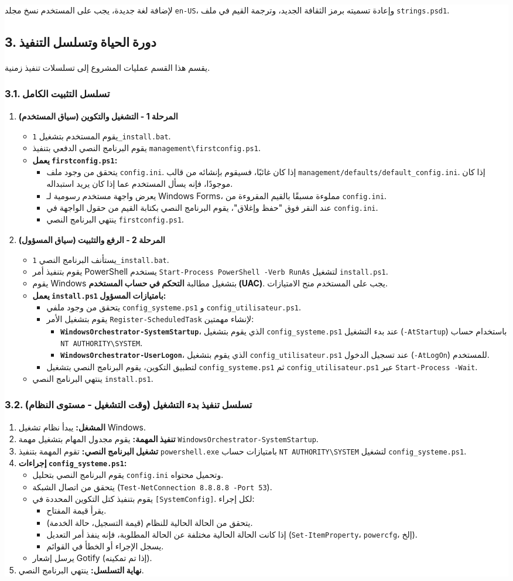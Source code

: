 لإضافة لغة جديدة، يجب على المستخدم نسخ مجلد `en-US`، وإعادة تسميته برمز الثقافة الجديد، وترجمة القيم في ملف `strings.psd1`.

## 3. دورة الحياة وتسلسل التنفيذ

يقسم هذا القسم عمليات المشروع إلى تسلسلات تنفيذ زمنية.

### 3.1. تسلسل التثبيت الكامل

1.  **المرحلة 1 - التشغيل والتكوين (سياق المستخدم)**
    *   يقوم المستخدم بتشغيل `1_install.bat`.
    *   يقوم البرنامج النصي الدفعي بتنفيذ `management\firstconfig.ps1`.
    *   **يعمل `firstconfig.ps1`:**
        *   يتحقق من وجود ملف `config.ini`. إذا كان غائبًا، فسيقوم بإنشائه من قالب `management/defaults/default_config.ini`. إذا كان موجودًا، فإنه يسأل المستخدم عما إذا كان يريد استبداله.
        *   يعرض واجهة مستخدم رسومية لـ Windows Forms، مملوءة مسبقًا بالقيم المقروءة من `config.ini`.
        *   عند النقر فوق "حفظ وإغلاق"، يقوم البرنامج النصي بكتابة القيم من حقول الواجهة في `config.ini`.
        *   ينتهي البرنامج النصي `firstconfig.ps1`.

2.  **المرحلة 2 - الرفع والتثبيت (سياق المسؤول)**
    *   يستأنف البرنامج النصي `1_install.bat`.
    *   يقوم بتنفيذ أمر PowerShell يستخدم `Start-Process PowerShell -Verb RunAs` لتشغيل `install.ps1`.
    *   يقوم Windows بتشغيل مطالبة **التحكم في حساب المستخدم (UAC)**. يجب على المستخدم منح الامتيازات.
    *   **يعمل `install.ps1` بامتيازات المسؤول:**
        *   يتحقق من وجود ملفي `config_systeme.ps1` و `config_utilisateur.ps1`.
        *   يقوم بتشغيل الأمر `Register-ScheduledTask` لإنشاء مهمتين:
            *   **`WindowsOrchestrator-SystemStartup`**، الذي يقوم بتشغيل `config_systeme.ps1` عند بدء التشغيل (`-AtStartup`) باستخدام حساب `NT AUTHORITY\SYSTEM`.
            *   **`WindowsOrchestrator-UserLogon`**، الذي يقوم بتشغيل `config_utilisateur.ps1` عند تسجيل الدخول (`-AtLogOn`) للمستخدم.
        *   لتطبيق التكوين، يقوم البرنامج النصي بتشغيل `config_systeme.ps1` ثم `config_utilisateur.ps1` عبر `Start-Process -Wait`.
    *   ينتهي البرنامج النصي `install.ps1`.

### 3.2. تسلسل تنفيذ بدء التشغيل (وقت التشغيل - مستوى النظام)

1.  **المشغل:** يبدأ نظام تشغيل Windows.
2.  **تنفيذ المهمة:** يقوم مجدول المهام بتشغيل مهمة `WindowsOrchestrator-SystemStartup`.
3.  **تشغيل البرنامج النصي:** تقوم المهمة بتنفيذ `powershell.exe` بامتيازات حساب `NT AUTHORITY\SYSTEM` لتشغيل `config_systeme.ps1`.
4.  **إجراءات `config_systeme.ps1`:**
    *   يقوم البرنامج النصي بتحليل `config.ini` وتحميل محتواه.
    *   يتحقق من اتصال الشبكة (`Test-NetConnection 8.8.8.8 -Port 53`).
    *   يقوم بتنفيذ كتل التكوين المحددة في `[SystemConfig]`. لكل إجراء:
        *   يقرأ قيمة المفتاح.
        *   يتحقق من الحالة الحالية للنظام (قيمة التسجيل، حالة الخدمة).
        *   إذا كانت الحالة الحالية مختلفة عن الحالة المطلوبة، فإنه ينفذ أمر التعديل (`Set-ItemProperty`، `powercfg`، إلخ).
        *   يسجل الإجراء أو الخطأ في القوائم.
    *   يرسل إشعار Gotify (إذا تم تمكينه).
5.  **نهاية التسلسل:** ينتهي البرنامج النصي.
